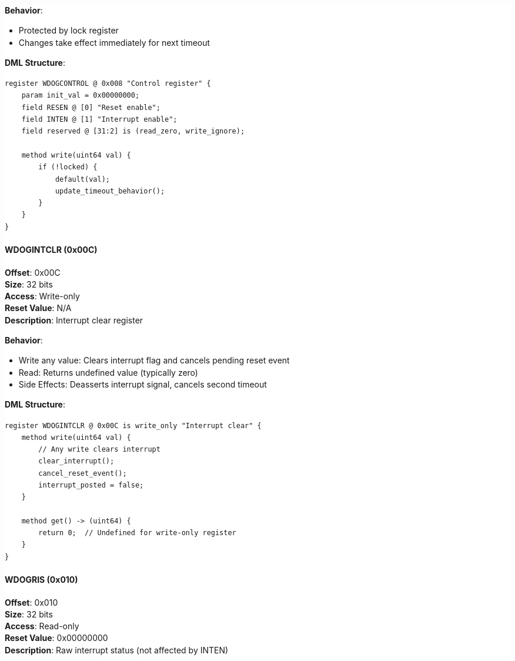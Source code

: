 **Behavior**:
- Protected by lock register
- Changes take effect immediately for next timeout

**DML Structure**:
```dml
register WDOGCONTROL @ 0x008 "Control register" {
    param init_val = 0x00000000;
    field RESEN @ [0] "Reset enable";
    field INTEN @ [1] "Interrupt enable";
    field reserved @ [31:2] is (read_zero, write_ignore);
    
    method write(uint64 val) {
        if (!locked) {
            default(val);
            update_timeout_behavior();
        }
    }
}
```

#### WDOGINTCLR (0x00C)
**Offset**: 0x00C  
**Size**: 32 bits  
**Access**: Write-only  
**Reset Value**: N/A  
**Description**: Interrupt clear register

**Behavior**:
- Write any value: Clears interrupt flag and cancels pending reset event
- Read: Returns undefined value (typically zero)
- Side Effects: Deasserts interrupt signal, cancels second timeout

**DML Structure**:
```dml
register WDOGINTCLR @ 0x00C is write_only "Interrupt clear" {
    method write(uint64 val) {
        // Any write clears interrupt
        clear_interrupt();
        cancel_reset_event();
        interrupt_posted = false;
    }
    
    method get() -> (uint64) {
        return 0;  // Undefined for write-only register
    }
}
```

#### WDOGRIS (0x010)
**Offset**: 0x010  
**Size**: 32 bits  
**Access**: Read-only  
**Reset Value**: 0x00000000  
**Description**: Raw interrupt status (not affected by INTEN)
